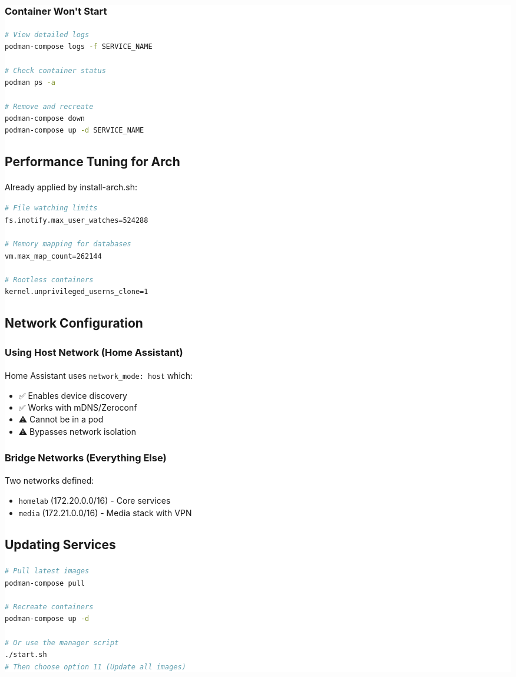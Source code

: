 ### Container Won't Start
```bash
# View detailed logs
podman-compose logs -f SERVICE_NAME

# Check container status
podman ps -a

# Remove and recreate
podman-compose down
podman-compose up -d SERVICE_NAME
```

## Performance Tuning for Arch

Already applied by install-arch.sh:
```bash
# File watching limits
fs.inotify.max_user_watches=524288

# Memory mapping for databases
vm.max_map_count=262144

# Rootless containers
kernel.unprivileged_userns_clone=1
```

## Network Configuration

### Using Host Network (Home Assistant)
Home Assistant uses `network_mode: host` which:
- ✅ Enables device discovery
- ✅ Works with mDNS/Zeroconf
- ⚠️ Cannot be in a pod
- ⚠️ Bypasses network isolation

### Bridge Networks (Everything Else)
Two networks defined:
- `homelab` (172.20.0.0/16) - Core services
- `media` (172.21.0.0/16) - Media stack with VPN

## Updating Services
```bash
# Pull latest images
podman-compose pull

# Recreate containers
podman-compose up -d

# Or use the manager script
./start.sh
# Then choose option 11 (Update all images)
```
